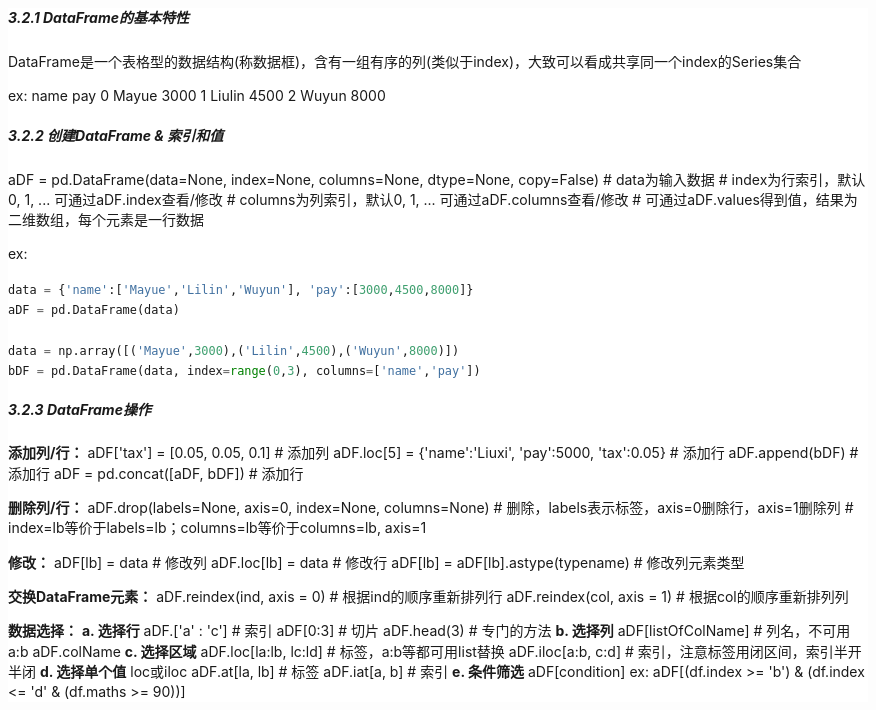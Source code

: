 ##### 3.2.1 DataFrame的基本特性

DataFrame是一个表格型的数据结构(称数据框)，含有一组有序的列(类似于index)，大致可以看成共享同一个index的Series集合

ex:
			name		pay
0		Mayue        3000
1          Liulin       4500
2        Wuyun       8000

##### 3.2.2 创建DataFrame & 索引和值

aDF = pd.DataFrame(data=None, index=None, columns=None, dtype=None, copy=False)
\# data为输入数据
\# index为行索引，默认0, 1, ... 可通过aDF.index查看/修改
\# columns为列索引，默认0, 1, ... 可通过aDF.columns查看/修改
\# 可通过aDF.values得到值，结果为二维数组，每个元素是一行数据

ex:

```python
data = {'name':['Mayue','Lilin','Wuyun'], 'pay':[3000,4500,8000]}
aDF = pd.DataFrame(data)

data = np.array([('Mayue',3000),('Lilin',4500),('Wuyun',8000)])
bDF = pd.DataFrame(data, index=range(0,3), columns=['name','pay'])
```

##### 3.2.3 DataFrame操作

**添加列/行：**
aDF['tax'] = [0.05, 0.05, 0.1] # 添加列
aDF.loc[5] = {'name':'Liuxi', 'pay':5000, 'tax':0.05} # 添加行
aDF.append(bDF) # 添加行
aDF = pd.concat([aDF, bDF]) # 添加行

**删除列/行：**
aDF.drop(labels=None, axis=0, index=None, columns=None)
\# 删除，labels表示标签，axis=0删除行，axis=1删除列
\# index=lb等价于labels=lb；columns=lb等价于columns=lb, axis=1

**修改：**
aDF[lb] = data # 修改列
aDF.loc[lb] = data # 修改行
aDF[lb] = aDF[lb].astype(typename) # 修改列元素类型

**交换DataFrame元素：**
aDF.reindex(ind, axis = 0) # 根据ind的顺序重新排列行
aDF.reindex(col, axis = 1) # 根据col的顺序重新排列列

**数据选择：**
**a. 选择行**
aDF.['a' : 'c'] # 索引
aDF[0:3] # 切片
aDF.head(3) # 专门的方法
**b. 选择列**
aDF[listOfColName] # 列名，不可用a:b
aDF.colName
**c. 选择区域**
aDF.loc[la:lb, lc:ld] # 标签，a:b等都可用list替换
aDF.iloc[a:b, c:d] # 索引，注意标签用闭区间，索引半开半闭
**d. 选择单个值**
loc或iloc
aDF.at[la, lb] # 标签
aDF.iat[a, b] # 索引
**e. 条件筛选**
aDF[condition]
ex: aDF[(df.index >= 'b') & (df.index <= 'd' & (df.maths >= 90))]